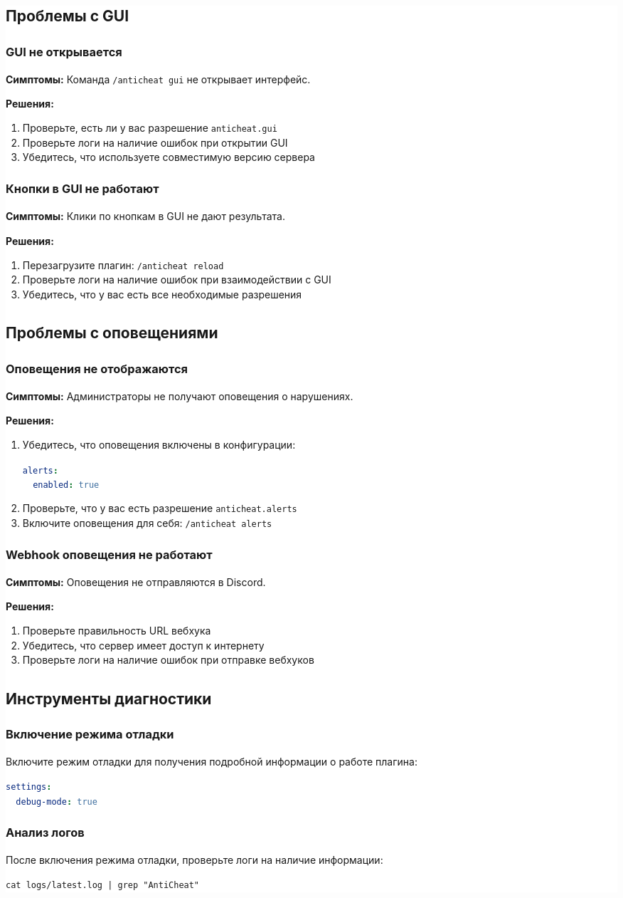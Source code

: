 ## Проблемы с GUI

### GUI не открывается
**Симптомы:** Команда `/anticheat gui` не открывает интерфейс.

**Решения:**
1. Проверьте, есть ли у вас разрешение `anticheat.gui`
2. Проверьте логи на наличие ошибок при открытии GUI
3. Убедитесь, что используете совместимую версию сервера

### Кнопки в GUI не работают
**Симптомы:** Клики по кнопкам в GUI не дают результата.

**Решения:**
1. Перезагрузите плагин: `/anticheat reload`
2. Проверьте логи на наличие ошибок при взаимодействии с GUI
3. Убедитесь, что у вас есть все необходимые разрешения

## Проблемы с оповещениями

### Оповещения не отображаются
**Симптомы:** Администраторы не получают оповещения о нарушениях.

**Решения:**
1. Убедитесь, что оповещения включены в конфигурации:
   ```yaml
   alerts:
     enabled: true
   ```
2. Проверьте, что у вас есть разрешение `anticheat.alerts`
3. Включите оповещения для себя: `/anticheat alerts`

### Webhook оповещения не работают
**Симптомы:** Оповещения не отправляются в Discord.

**Решения:**
1. Проверьте правильность URL вебхука
2. Убедитесь, что сервер имеет доступ к интернету
3. Проверьте логи на наличие ошибок при отправке вебхуков

## Инструменты диагностики

### Включение режима отладки
Включите режим отладки для получения подробной информации о работе плагина:
```yaml
settings:
  debug-mode: true
```

### Анализ логов
После включения режима отладки, проверьте логи на наличие информации:
```
cat logs/latest.log | grep "AntiCheat"
```
